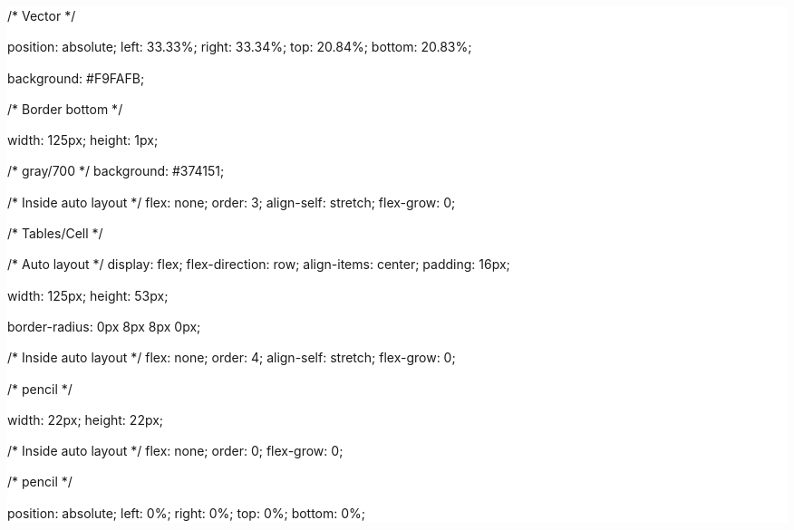 /* Vector */

position: absolute;
left: 33.33%;
right: 33.34%;
top: 20.84%;
bottom: 20.83%;

background: #F9FAFB;


/* Border bottom */

width: 125px;
height: 1px;

/* gray/700 */
background: #374151;

/* Inside auto layout */
flex: none;
order: 3;
align-self: stretch;
flex-grow: 0;


/* Tables/Cell */

/* Auto layout */
display: flex;
flex-direction: row;
align-items: center;
padding: 16px;

width: 125px;
height: 53px;

border-radius: 0px 8px 8px 0px;

/* Inside auto layout */
flex: none;
order: 4;
align-self: stretch;
flex-grow: 0;


/* pencil */

width: 22px;
height: 22px;


/* Inside auto layout */
flex: none;
order: 0;
flex-grow: 0;


/* pencil */

position: absolute;
left: 0%;
right: 0%;
top: 0%;
bottom: 0%;
